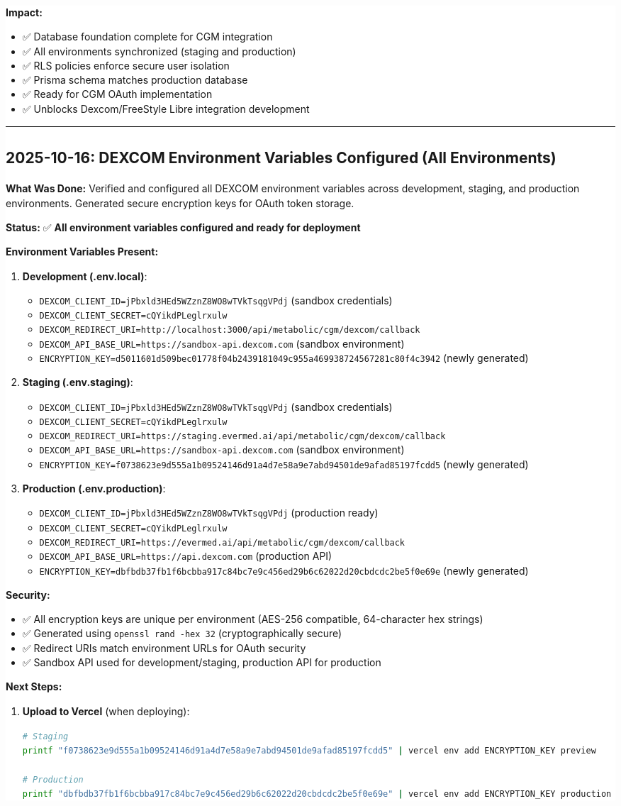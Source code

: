 **Impact:**
- ✅ Database foundation complete for CGM integration
- ✅ All environments synchronized (staging and production)
- ✅ RLS policies enforce secure user isolation
- ✅ Prisma schema matches production database
- ✅ Ready for CGM OAuth implementation
- ✅ Unblocks Dexcom/FreeStyle Libre integration development

---

## 2025-10-16: DEXCOM Environment Variables Configured (All Environments)

**What Was Done:**
Verified and configured all DEXCOM environment variables across development, staging, and production environments. Generated secure encryption keys for OAuth token storage.

**Status:**
✅ **All environment variables configured and ready for deployment**

**Environment Variables Present:**
1. **Development (.env.local)**:
   - `DEXCOM_CLIENT_ID=jPbxld3HEd5WZznZ8WO8wTVkTsqgVPdj` (sandbox credentials)
   - `DEXCOM_CLIENT_SECRET=cQYikdPLeglrxulw`
   - `DEXCOM_REDIRECT_URI=http://localhost:3000/api/metabolic/cgm/dexcom/callback`
   - `DEXCOM_API_BASE_URL=https://sandbox-api.dexcom.com` (sandbox environment)
   - `ENCRYPTION_KEY=d5011601d509bec01778f04b2439181049c955a469938724567281c80f4c3942` (newly generated)

2. **Staging (.env.staging)**:
   - `DEXCOM_CLIENT_ID=jPbxld3HEd5WZznZ8WO8wTVkTsqgVPdj` (sandbox credentials)
   - `DEXCOM_CLIENT_SECRET=cQYikdPLeglrxulw`
   - `DEXCOM_REDIRECT_URI=https://staging.evermed.ai/api/metabolic/cgm/dexcom/callback`
   - `DEXCOM_API_BASE_URL=https://sandbox-api.dexcom.com` (sandbox environment)
   - `ENCRYPTION_KEY=f0738623e9d555a1b09524146d91a4d7e58a9e7abd94501de9afad85197fcdd5` (newly generated)

3. **Production (.env.production)**:
   - `DEXCOM_CLIENT_ID=jPbxld3HEd5WZznZ8WO8wTVkTsqgVPdj` (production ready)
   - `DEXCOM_CLIENT_SECRET=cQYikdPLeglrxulw`
   - `DEXCOM_REDIRECT_URI=https://evermed.ai/api/metabolic/cgm/dexcom/callback`
   - `DEXCOM_API_BASE_URL=https://api.dexcom.com` (production API)
   - `ENCRYPTION_KEY=dbfbdb37fb1f6bcbba917c84bc7e9c456ed29b6c62022d20cbdcdc2be5f0e69e` (newly generated)

**Security:**
- ✅ All encryption keys are unique per environment (AES-256 compatible, 64-character hex strings)
- ✅ Generated using `openssl rand -hex 32` (cryptographically secure)
- ✅ Redirect URIs match environment URLs for OAuth security
- ✅ Sandbox API used for development/staging, production API for production

**Next Steps:**
1. **Upload to Vercel** (when deploying):
   ```bash
   # Staging
   printf "f0738623e9d555a1b09524146d91a4d7e58a9e7abd94501de9afad85197fcdd5" | vercel env add ENCRYPTION_KEY preview

   # Production
   printf "dbfbdb37fb1f6bcbba917c84bc7e9c456ed29b6c62022d20cbdcdc2be5f0e69e" | vercel env add ENCRYPTION_KEY production
   ```
